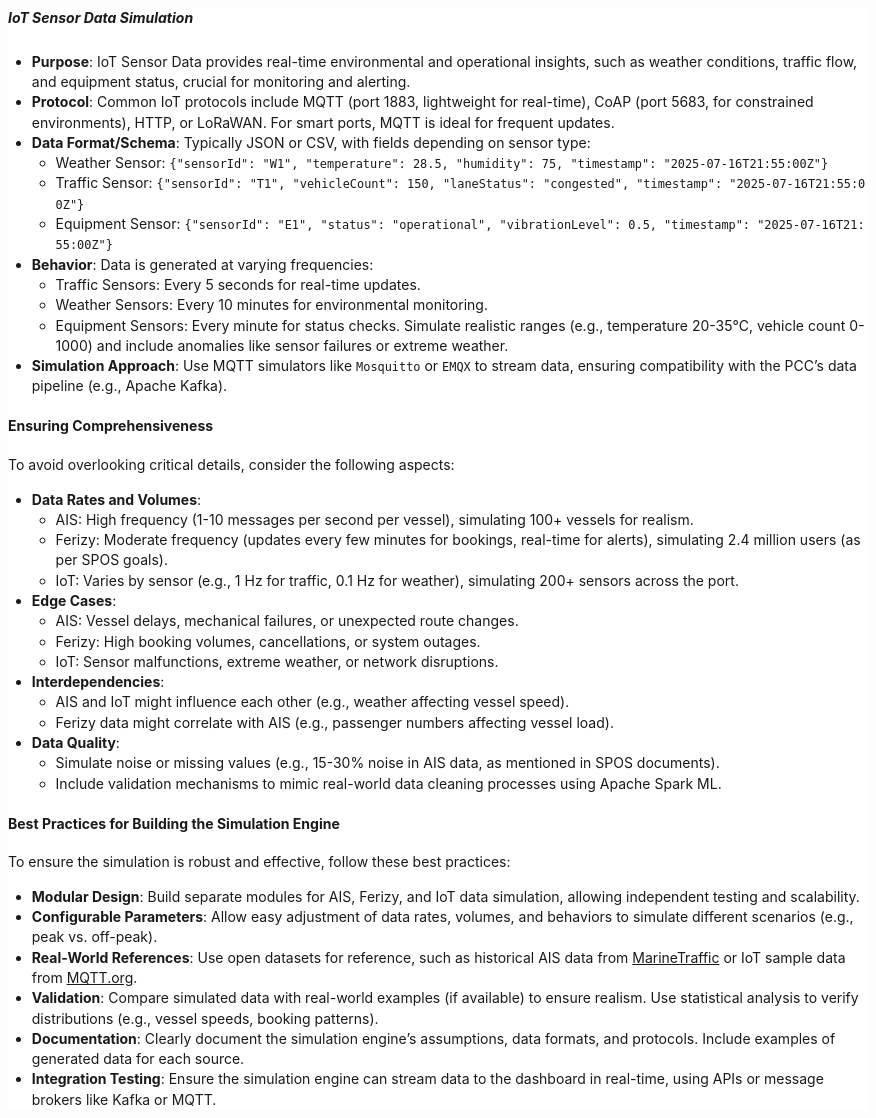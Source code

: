 ##### IoT Sensor Data Simulation
- **Purpose**: IoT Sensor Data provides real-time environmental and operational insights, such as weather conditions, traffic flow, and equipment status, crucial for monitoring and alerting.
- **Protocol**: Common IoT protocols include MQTT (port 1883, lightweight for real-time), CoAP (port 5683, for constrained environments), HTTP, or LoRaWAN. For smart ports, MQTT is ideal for frequent updates.
- **Data Format/Schema**: Typically JSON or CSV, with fields depending on sensor type:
  - Weather Sensor: `{"sensorId": "W1", "temperature": 28.5, "humidity": 75, "timestamp": "2025-07-16T21:55:00Z"}`
  - Traffic Sensor: `{"sensorId": "T1", "vehicleCount": 150, "laneStatus": "congested", "timestamp": "2025-07-16T21:55:00Z"}`
  - Equipment Sensor: `{"sensorId": "E1", "status": "operational", "vibrationLevel": 0.5, "timestamp": "2025-07-16T21:55:00Z"}`
- **Behavior**: Data is generated at varying frequencies:
  - Traffic Sensors: Every 5 seconds for real-time updates.
  - Weather Sensors: Every 10 minutes for environmental monitoring.
  - Equipment Sensors: Every minute for status checks.
  Simulate realistic ranges (e.g., temperature 20-35°C, vehicle count 0-1000) and include anomalies like sensor failures or extreme weather.
- **Simulation Approach**: Use MQTT simulators like `Mosquitto` or `EMQX` to stream data, ensuring compatibility with the PCC’s data pipeline (e.g., Apache Kafka).

#### Ensuring Comprehensiveness

To avoid overlooking critical details, consider the following aspects:

- **Data Rates and Volumes**:
  - AIS: High frequency (1-10 messages per second per vessel), simulating 100+ vessels for realism.
  - Ferizy: Moderate frequency (updates every few minutes for bookings, real-time for alerts), simulating 2.4 million users (as per SPOS goals).
  - IoT: Varies by sensor (e.g., 1 Hz for traffic, 0.1 Hz for weather), simulating 200+ sensors across the port.
- **Edge Cases**:
  - AIS: Vessel delays, mechanical failures, or unexpected route changes.
  - Ferizy: High booking volumes, cancellations, or system outages.
  - IoT: Sensor malfunctions, extreme weather, or network disruptions.
- **Interdependencies**:
  - AIS and IoT might influence each other (e.g., weather affecting vessel speed).
  - Ferizy data might correlate with AIS (e.g., passenger numbers affecting vessel load).
- **Data Quality**:
  - Simulate noise or missing values (e.g., 15-30% noise in AIS data, as mentioned in SPOS documents).
  - Include validation mechanisms to mimic real-world data cleaning processes using Apache Spark ML.

#### Best Practices for Building the Simulation Engine

To ensure the simulation is robust and effective, follow these best practices:
- **Modular Design**: Build separate modules for AIS, Ferizy, and IoT data simulation, allowing independent testing and scalability.
- **Configurable Parameters**: Allow easy adjustment of data rates, volumes, and behaviors to simulate different scenarios (e.g., peak vs. off-peak).
- **Real-World References**: Use open datasets for reference, such as historical AIS data from [MarineTraffic](https://www.marinetraffic.com) or IoT sample data from [MQTT.org](https://mqtt.org).
- **Validation**: Compare simulated data with real-world examples (if available) to ensure realism. Use statistical analysis to verify distributions (e.g., vessel speeds, booking patterns).
- **Documentation**: Clearly document the simulation engine’s assumptions, data formats, and protocols. Include examples of generated data for each source.
- **Integration Testing**: Ensure the simulation engine can stream data to the dashboard in real-time, using APIs or message brokers like Kafka or MQTT.
